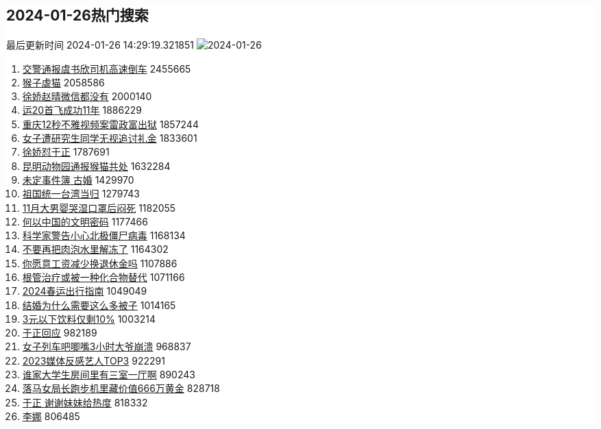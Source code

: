 ## 2024-01-26热门搜索 
最后更新时间 2024-01-26 14:29:19.321851 
![2024-01-26](https://imgs-storage.s3.us-east-005.backblazeb2.com/20240126/2024-01-26.png?versionId=4_z8fbbed132d73df8689c40f13_f1192f630f8267730_d20240126_m062918_c005_v0501015_t0047_u01706250558830) 
1. [交警通报虞书欣司机高速倒车](https://s.weibo.com/weibo?q=%23%E4%BA%A4%E8%AD%A6%E9%80%9A%E6%8A%A5%E8%99%9E%E4%B9%A6%E6%AC%A3%E5%8F%B8%E6%9C%BA%E9%AB%98%E9%80%9F%E5%80%92%E8%BD%A6%23&t=31&band_rank=2&Refer=top) 2455665
1. [猴子虐猫](https://s.weibo.com/weibo?q=%E7%8C%B4%E5%AD%90%E8%99%90%E7%8C%AB&t=31&band_rank=5&Refer=top) 2058586
1. [徐娇赵晴微信都没有](https://s.weibo.com/weibo?q=%E5%BE%90%E5%A8%87%E8%B5%B5%E6%99%B4%E5%BE%AE%E4%BF%A1%E9%83%BD%E6%B2%A1%E6%9C%89&t=31&band_rank=23&Refer=top) 2000140
1. [运20首飞成功11年](https://s.weibo.com/weibo?q=%23%E8%BF%9020%E9%A6%96%E9%A3%9E%E6%88%90%E5%8A%9F11%E5%B9%B4%23&t=31&band_rank=3&Refer=top) 1886229
1. [重庆12秒不雅视频案雷政富出狱](https://s.weibo.com/weibo?q=%23%E9%87%8D%E5%BA%8612%E7%A7%92%E4%B8%8D%E9%9B%85%E8%A7%86%E9%A2%91%E6%A1%88%E9%9B%B7%E6%94%BF%E5%AF%8C%E5%87%BA%E7%8B%B1%23&t=31&band_rank=22&Refer=top) 1857244
1. [女子遭研究生同学无视追讨礼金](https://s.weibo.com/weibo?q=%23%E5%A5%B3%E5%AD%90%E9%81%AD%E7%A0%94%E7%A9%B6%E7%94%9F%E5%90%8C%E5%AD%A6%E6%97%A0%E8%A7%86%E8%BF%BD%E8%AE%A8%E7%A4%BC%E9%87%91%23&t=31&band_rank=1&Refer=top) 1833601
1. [徐娇怼于正](https://s.weibo.com/weibo?q=%E5%BE%90%E5%A8%87%E6%80%BC%E4%BA%8E%E6%AD%A3&t=31&band_rank=1&Refer=top) 1787691
1. [昆明动物园通报猴猫共处](https://s.weibo.com/weibo?q=%23%E6%98%86%E6%98%8E%E5%8A%A8%E7%89%A9%E5%9B%AD%E9%80%9A%E6%8A%A5%E7%8C%B4%E7%8C%AB%E5%85%B1%E5%A4%84%23&t=31&band_rank=29&Refer=top) 1632284
1. [未定事件簿 古婚](https://s.weibo.com/weibo?q=%E6%9C%AA%E5%AE%9A%E4%BA%8B%E4%BB%B6%E7%B0%BF%20%E5%8F%A4%E5%A9%9A&t=31&band_rank=14&Refer=top) 1429970
1. [祖国统一台湾当归](https://s.weibo.com/weibo?q=%23%E7%A5%96%E5%9B%BD%E7%BB%9F%E4%B8%80%E5%8F%B0%E6%B9%BE%E5%BD%93%E5%BD%92%23&t=31&band_rank=2&Refer=top) 1279743
1. [11月大男婴哭湿口罩后闷死](https://s.weibo.com/weibo?q=%2311%E6%9C%88%E5%A4%A7%E7%94%B7%E5%A9%B4%E5%93%AD%E6%B9%BF%E5%8F%A3%E7%BD%A9%E5%90%8E%E9%97%B7%E6%AD%BB%23&t=31&band_rank=4&Refer=top) 1182055
1. [何以中国的文明密码](https://s.weibo.com/weibo?q=%23%E4%BD%95%E4%BB%A5%E4%B8%AD%E5%9B%BD%E7%9A%84%E6%96%87%E6%98%8E%E5%AF%86%E7%A0%81%23&t=31&band_rank=3&Refer=top) 1177466
1. [科学家警告小心北极僵尸病毒](https://s.weibo.com/weibo?q=%23%E7%A7%91%E5%AD%A6%E5%AE%B6%E8%AD%A6%E5%91%8A%E5%B0%8F%E5%BF%83%E5%8C%97%E6%9E%81%E5%83%B5%E5%B0%B8%E7%97%85%E6%AF%92%23&t=31&band_rank=4&Refer=top) 1168134
1. [不要再把肉泡水里解冻了](https://s.weibo.com/weibo?q=%23%E4%B8%8D%E8%A6%81%E5%86%8D%E6%8A%8A%E8%82%89%E6%B3%A1%E6%B0%B4%E9%87%8C%E8%A7%A3%E5%86%BB%E4%BA%86%23&t=31&band_rank=5&Refer=top) 1164302
1. [你愿意工资减少换退休金吗](https://s.weibo.com/weibo?q=%23%E4%BD%A0%E6%84%BF%E6%84%8F%E5%B7%A5%E8%B5%84%E5%87%8F%E5%B0%91%E6%8D%A2%E9%80%80%E4%BC%91%E9%87%91%E5%90%97%23&t=31&band_rank=46&Refer=top) 1107886
1. [根管治疗或被一种化合物替代](https://s.weibo.com/weibo?q=%23%E6%A0%B9%E7%AE%A1%E6%B2%BB%E7%96%97%E6%88%96%E8%A2%AB%E4%B8%80%E7%A7%8D%E5%8C%96%E5%90%88%E7%89%A9%E6%9B%BF%E4%BB%A3%23&t=31&band_rank=20&Refer=top) 1071166
1. [2024春运出行指南](https://s.weibo.com/weibo?q=%232024%E6%98%A5%E8%BF%90%E5%87%BA%E8%A1%8C%E6%8C%87%E5%8D%97%23&t=31&band_rank=3&Refer=top) 1049049
1. [结婚为什么需要这么多被子](https://s.weibo.com/weibo?q=%23%E7%BB%93%E5%A9%9A%E4%B8%BA%E4%BB%80%E4%B9%88%E9%9C%80%E8%A6%81%E8%BF%99%E4%B9%88%E5%A4%9A%E8%A2%AB%E5%AD%90%23&t=31&band_rank=34&Refer=top) 1014165
1. [3元以下饮料仅剩10%](https://s.weibo.com/weibo?q=%233%E5%85%83%E4%BB%A5%E4%B8%8B%E9%A5%AE%E6%96%99%E4%BB%85%E5%89%A910%25%23&t=31&band_rank=9&Refer=top) 1003214
1. [于正回应](https://s.weibo.com/weibo?q=%23%E4%BA%8E%E6%AD%A3%E5%9B%9E%E5%BA%94%23&t=31&band_rank=30&Refer=top) 982189
1. [女子列车吧唧嘴3小时大爷崩溃](https://s.weibo.com/weibo?q=%23%E5%A5%B3%E5%AD%90%E5%88%97%E8%BD%A6%E5%90%A7%E5%94%A7%E5%98%B43%E5%B0%8F%E6%97%B6%E5%A4%A7%E7%88%B7%E5%B4%A9%E6%BA%83%23&t=31&band_rank=19&Refer=top) 968837
1. [2023媒体反感艺人TOP3](https://s.weibo.com/weibo?q=%232023%E5%AA%92%E4%BD%93%E5%8F%8D%E6%84%9F%E8%89%BA%E4%BA%BATOP3%23&t=31&band_rank=16&Refer=top) 922291
1. [谁家大学生房间里有三室一厅啊](https://s.weibo.com/weibo?q=%E8%B0%81%E5%AE%B6%E5%A4%A7%E5%AD%A6%E7%94%9F%E6%88%BF%E9%97%B4%E9%87%8C%E6%9C%89%E4%B8%89%E5%AE%A4%E4%B8%80%E5%8E%85%E5%95%8A&t=31&band_rank=31&Refer=top) 890243
1. [落马女局长跑步机里藏价值666万黄金](https://s.weibo.com/weibo?q=%23%E8%90%BD%E9%A9%AC%E5%A5%B3%E5%B1%80%E9%95%BF%E8%B7%91%E6%AD%A5%E6%9C%BA%E9%87%8C%E8%97%8F%E4%BB%B7%E5%80%BC666%E4%B8%87%E9%BB%84%E9%87%91%23&t=31&band_rank=29&Refer=top) 828718
1. [于正 谢谢妹妹给热度](https://s.weibo.com/weibo?q=%E4%BA%8E%E6%AD%A3%20%E8%B0%A2%E8%B0%A2%E5%A6%B9%E5%A6%B9%E7%BB%99%E7%83%AD%E5%BA%A6&t=31&band_rank=6&Refer=top) 818332
1. [李娜](https://s.weibo.com/weibo?q=%E6%9D%8E%E5%A8%9C&t=31&band_rank=7&Refer=top) 806485